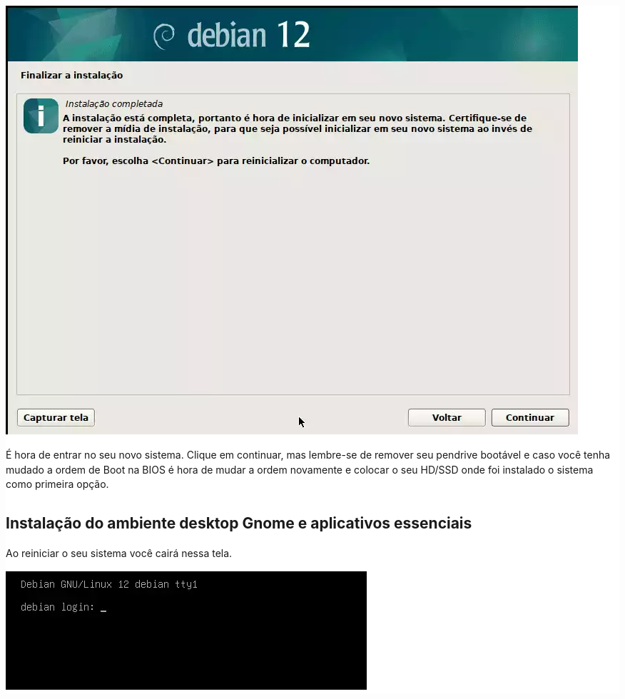 ![](assets/img/posts/debian-minimal/021-instalacao-concluida.webp)

É hora de entrar no seu novo sistema. Clique em continuar, mas lembre-se de remover seu pendrive bootável e caso você tenha mudado a ordem de Boot na BIOS é hora de mudar a ordem novamente e colocar o seu HD/SSD onde foi instalado o sistema como primeira opção.

## Instalação do ambiente desktop Gnome e aplicativos essenciais

Ao reiniciar o seu sistema você cairá nessa tela.

![Terminal de login do Debian](assets/img/posts/debian-minimal/022-login-minimal.webp)
